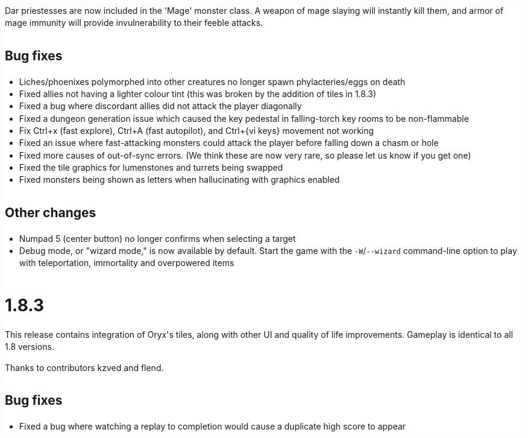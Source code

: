   Dar priestesses are now included in the 'Mage' monster class. A weapon of mage
  slaying will instantly kill them, and armor of mage immunity will provide
  invulnerability to their feeble attacks.

Bug fixes
---------
-
  Liches/phoenixes polymorphed into other creatures no longer spawn
  phylacteries/eggs on death
-
  Fixed allies not having a lighter colour tint (this was broken by the addition
  of tiles in 1.8.3)
-
  Fixed a bug where discordant allies did not attack the player diagonally
-
  Fixed a dungeon generation issue which caused the key pedestal in
  falling-torch key rooms to be non-flammable
-
  Fix Ctrl+x (fast explore), Ctrl+A (fast autopilot), and Ctrl+{vi keys}
  movement not working
-
  Fixed an issue where fast-attacking monsters could attack the player before
  falling down a chasm or hole
-
  Fixed more causes of out-of-sync errors. (We think these are now very rare, so
  please let us know if you get one)
-
  Fixed the tile graphics for lumenstones and turrets being swapped
-
  Fixed monsters being shown as letters when hallucinating with graphics enabled

Other changes
-------------
-
  Numpad 5 (center button) no longer confirms when selecting a target
-
  Debug mode, or "wizard mode," is now available by default. Start the game with
  the `-W`/`--wizard` command-line option to play with teleportation,
  immortality and overpowered items


1.8.3
=====

This release contains integration of Oryx's tiles, along with other UI and
quality of life improvements. Gameplay is identical to all 1.8 versions.

Thanks to contributors kzved and flend.


Bug fixes
---------
-
  Fixed a bug where watching a replay to completion would cause a duplicate high
  score to appear
